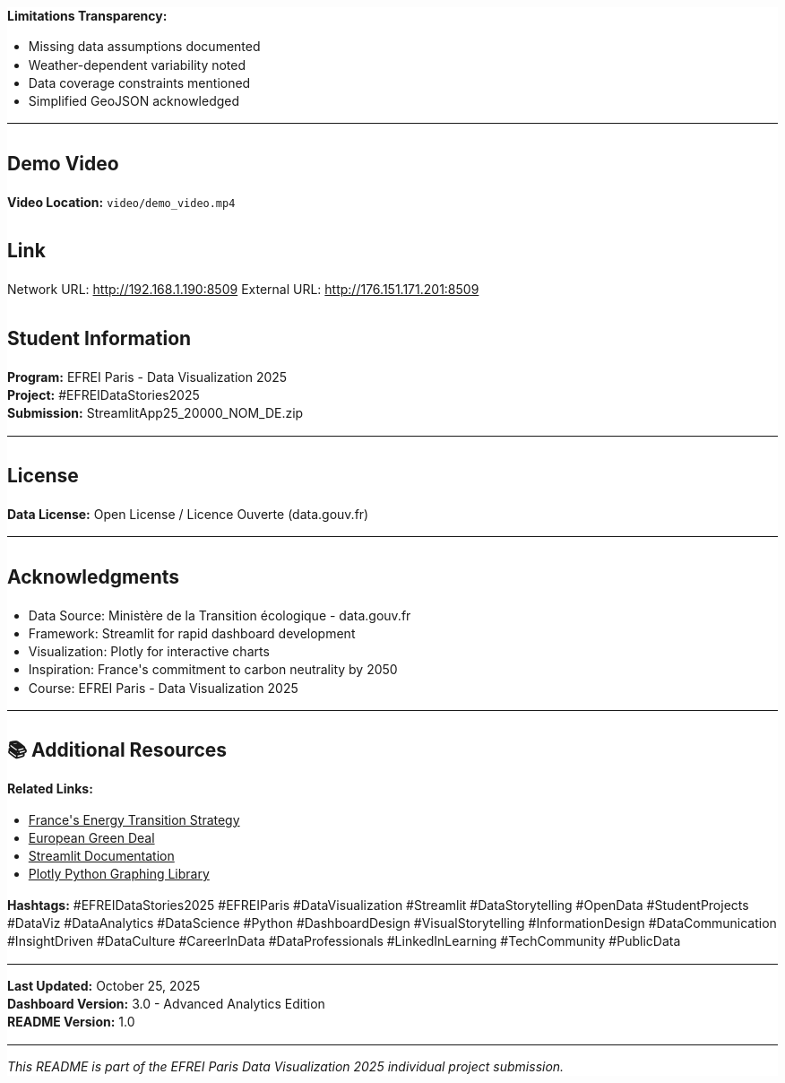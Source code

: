 **Limitations Transparency:**
- Missing data assumptions documented
- Weather-dependent variability noted
- Data coverage constraints mentioned
- Simplified GeoJSON acknowledged

---

## Demo Video

**Video Location:** `video/demo_video.mp4`

## Link 
  Network URL: http://192.168.1.190:8509
  External URL: http://176.151.171.201:8509

## Student Information

**Program:** EFREI Paris - Data Visualization 2025  
**Project:** #EFREIDataStories2025  
**Submission:** StreamlitApp25_20000_NOM_DE.zip

---

## License

**Data License:** Open License / Licence Ouverte (data.gouv.fr)

---

## Acknowledgments

- Data Source: Ministère de la Transition écologique - data.gouv.fr
- Framework: Streamlit for rapid dashboard development
- Visualization: Plotly for interactive charts
- Inspiration: France's commitment to carbon neutrality by 2050
- Course: EFREI Paris - Data Visualization 2025

---

## 📚 Additional Resources

**Related Links:**
- [France's Energy Transition Strategy](https://www.ecologie.gouv.fr/energie)
- [European Green Deal](https://ec.europa.eu/info/strategy/priorities-2019-2024/european-green-deal_en)
- [Streamlit Documentation](https://docs.streamlit.io/)
- [Plotly Python Graphing Library](https://plotly.com/python/)

**Hashtags:**
#EFREIDataStories2025 #EFREIParis #DataVisualization #Streamlit #DataStorytelling #OpenData #StudentProjects #DataViz #DataAnalytics #DataScience #Python #DashboardDesign #VisualStorytelling #InformationDesign #DataCommunication #InsightDriven #DataCulture #CareerInData #DataProfessionals #LinkedInLearning #TechCommunity #PublicData

---

**Last Updated:** October 25, 2025  
**Dashboard Version:** 3.0 - Advanced Analytics Edition  
**README Version:** 1.0

---

*This README is part of the EFREI Paris Data Visualization 2025 individual project submission.*
